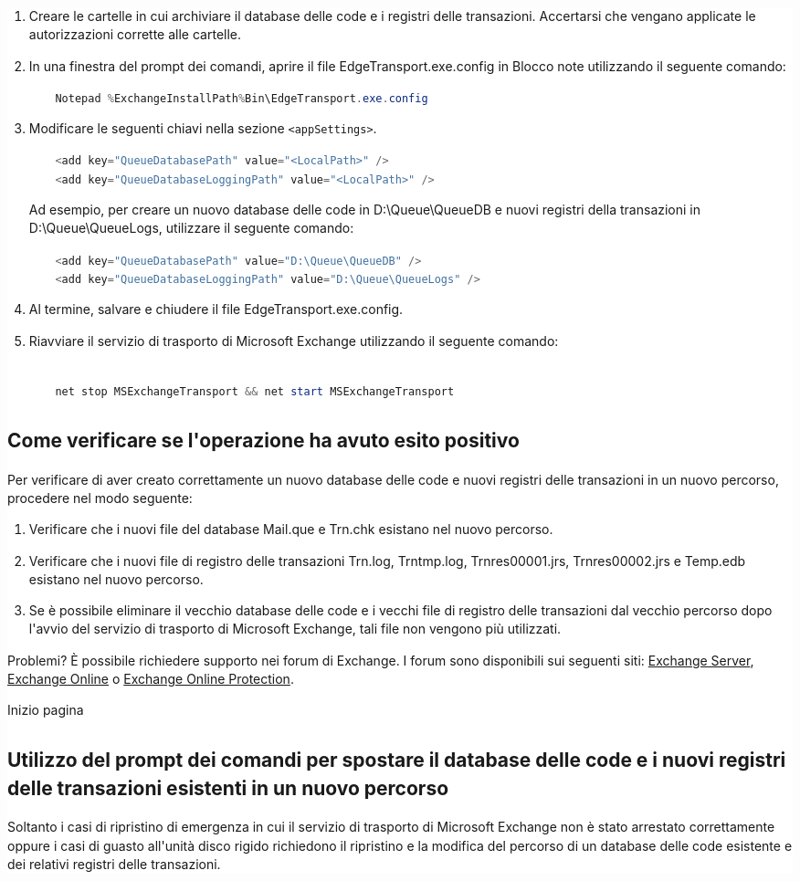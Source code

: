 1.  Creare le cartelle in cui archiviare il database delle code e i registri delle transazioni. Accertarsi che vengano applicate le autorizzazioni corrette alle cartelle.

2.  In una finestra del prompt dei comandi, aprire il file EdgeTransport.exe.config in Blocco note utilizzando il seguente comando:
    
    ```powershell
        Notepad %ExchangeInstallPath%Bin\EdgeTransport.exe.config
    ```

3.  Modificare le seguenti chiavi nella sezione `<appSettings>`.
    ```powershell
        <add key="QueueDatabasePath" value="<LocalPath>" />
        <add key="QueueDatabaseLoggingPath" value="<LocalPath>" />
    ```
    Ad esempio, per creare un nuovo database delle code in D:\\Queue\\QueueDB e nuovi registri della transazioni in D:\\Queue\\QueueLogs, utilizzare il seguente comando:
    ```powershell
        <add key="QueueDatabasePath" value="D:\Queue\QueueDB" />
        <add key="QueueDatabaseLoggingPath" value="D:\Queue\QueueLogs" />
    ```
4.  Al termine, salvare e chiudere il file EdgeTransport.exe.config.

5.  Riavviare il servizio di trasporto di Microsoft Exchange utilizzando il seguente comando:
    ```powershell
    
        net stop MSExchangeTransport && net start MSExchangeTransport
    ```
## Come verificare se l'operazione ha avuto esito positivo

Per verificare di aver creato correttamente un nuovo database delle code e nuovi registri delle transazioni in un nuovo percorso, procedere nel modo seguente:

1.  Verificare che i nuovi file del database Mail.que e Trn.chk esistano nel nuovo percorso.

2.  Verificare che i nuovi file di registro delle transazioni Trn.log, Trntmp.log, Trnres00001.jrs, Trnres00002.jrs e Temp.edb esistano nel nuovo percorso.

3.  Se è possibile eliminare il vecchio database delle code e i vecchi file di registro delle transazioni dal vecchio percorso dopo l'avvio del servizio di trasporto di Microsoft Exchange, tali file non vengono più utilizzati.

Problemi? È possibile richiedere supporto nei forum di Exchange. I forum sono disponibili sui seguenti siti: [Exchange Server](https://go.microsoft.com/fwlink/p/?linkid=60612), [Exchange Online](https://go.microsoft.com/fwlink/p/?linkid=267542) o [Exchange Online Protection](https://go.microsoft.com/fwlink/p/?linkid=285351).

Inizio pagina

## Utilizzo del prompt dei comandi per spostare il database delle code e i nuovi registri delle transazioni esistenti in un nuovo percorso

Soltanto i casi di ripristino di emergenza in cui il servizio di trasporto di Microsoft Exchange non è stato arrestato correttamente oppure i casi di guasto all'unità disco rigido richiedono il ripristino e la modifica del percorso di un database delle code esistente e dei relativi registri delle transazioni.
